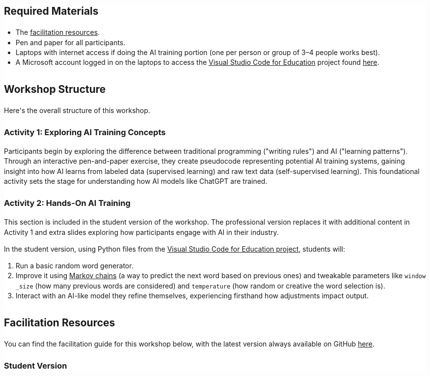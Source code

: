 ## Required Materials

- The [facilitation resources](#facilitation-resources).
- Pen and paper for all participants.
- Laptops with internet access if doing the AI training portion (one per person or group of 3–4 people works best).
- A Microsoft account logged in on the laptops to access the [Visual Studio Code for Education](https://vscodeedu.com) project found [here](https://vscodeedu.com/Q4eHFHOieGscZpldANxN).

## Workshop Structure

Here's the overall structure of this workshop.

### Activity 1: Exploring AI Training Concepts

Participants begin by exploring the difference between traditional programming ("writing rules") and AI ("learning patterns"). Through an interactive pen-and-paper exercise, they create pseudocode representing potential AI training systems, gaining insight into how AI learns from labeled data (supervised learning) and raw text data (self-supervised learning). This foundational activity sets the stage for understanding how AI models like ChatGPT are trained.

### Activity 2: Hands-On AI Training

This section is included in the student version of the workshop. The professional version replaces it with additional content in Activity 1 and extra slides exploring how participants engage with AI in their industry.

In the student version, using Python files from the [Visual Studio Code for Education project](https://vscodeedu.com/Q4eHFHOieGscZpldANxN), students will:

1. Run a basic random word generator.
2. Improve it using [Markov chains](https://en.wikipedia.org/wiki/Markov_chain) (a way to predict the next word based on previous ones) and tweakable parameters like `window_size` (how many previous words are considered) and `temperature` (how random or creative the word selection is).
3. Interact with an AI-like model they refine themselves, experiencing firsthand how adjustments impact output.

## Facilitation Resources

You can find the facilitation guide for this workshop below, with the latest version always available on GitHub [here](https://github.com/segunak/stem-education/blob/master/workshops/How-To-Train-Your-AI/how-to-train-your-ai.md).

<iframe
    src="https://segunak.github.io/stem-education/workshops/How-To-Train-Your-AI/how-to-train-your-ai.pdf"
    width="100%"
    height="500px"
    style="border: 1px solid gray">
</iframe>

### Student Version
